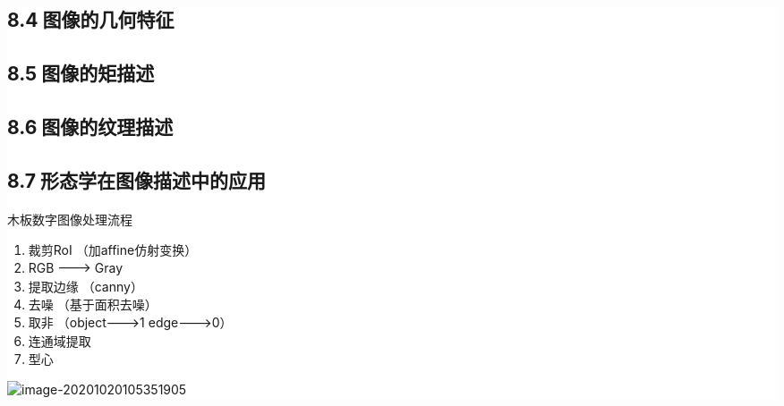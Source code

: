 ## 8.4 图像的几何特征

## 8.5 图像的矩描述

## 8.6 图像的纹理描述

## 8.7 形态学在图像描述中的应用































木板数字图像处理流程

1. 裁剪RoI （加affine仿射变换）
2. RGB ---> Gray
3. 提取边缘  （canny）
4. 去噪 （基于面积去噪）
5. 取非 （object--->1    edge--->0）
6. 连通域提取  
7. 型心









![image-20201020105351905](C:\Users\Administrator\AppData\Roaming\Typora\typora-user-images\image-20201020105351905.png)



















